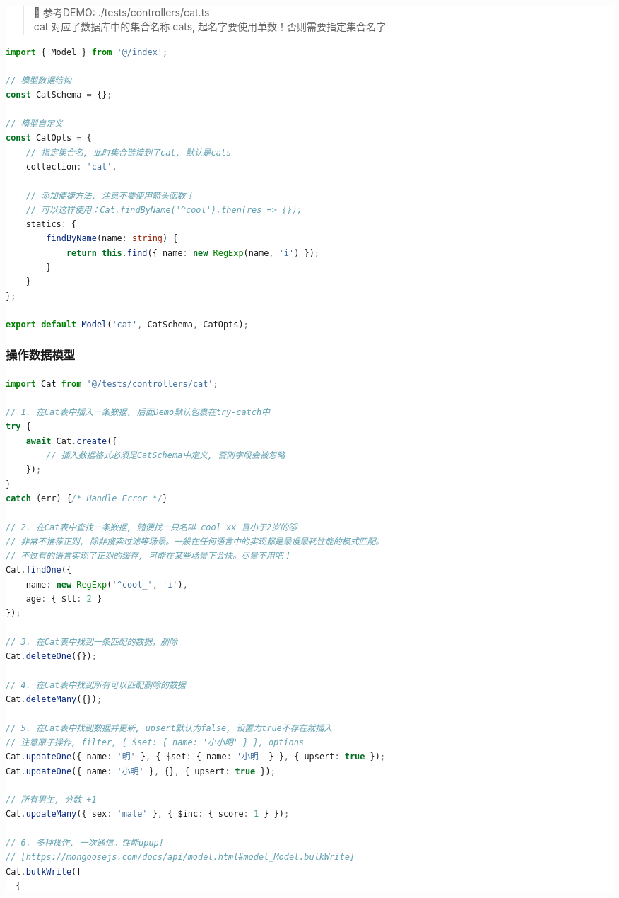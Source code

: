 > 📢 参考DEMO: ./tests/controllers/cat.ts <br>
> cat 对应了数据库中的集合名称 cats, 起名字要使用单数！否则需要指定集合名字

```ts
import { Model } from '@/index';

// 模型数据结构
const CatSchema = {};

// 模型自定义
const CatOpts = {
    // 指定集合名, 此时集合链接到了cat, 默认是cats
    collection: 'cat',

    // 添加便捷方法, 注意不要使用箭头函数！
    // 可以这样使用：Cat.findByName('^cool').then(res => {});
    statics: {
        findByName(name: string) {
            return this.find({ name: new RegExp(name, 'i') });
        }
    }
};

export default Model('cat', CatSchema, CatOpts);
```

### 操作数据模型

```ts
import Cat from '@/tests/controllers/cat';

// 1. 在Cat表中插入一条数据, 后面Demo默认包裹在try-catch中
try {
    await Cat.create({
        // 插入数据格式必须是CatSchema中定义, 否则字段会被忽略
    });
}
catch (err) {/* Handle Error */}

// 2. 在Cat表中查找一条数据, 随便找一只名叫 cool_xx 且小于2岁的🐱
// 非常不推荐正则, 除非搜索过滤等场景。一般在任何语言中的实现都是最慢最耗性能的模式匹配。
// 不过有的语言实现了正则的缓存, 可能在某些场景下会快。尽量不用吧！
Cat.findOne({
    name: new RegExp('^cool_', 'i'),
    age: { $lt: 2 }
});

// 3. 在Cat表中找到一条匹配的数据，删除
Cat.deleteOne({});

// 4. 在Cat表中找到所有可以匹配删除的数据
Cat.deleteMany({});

// 5. 在Cat表中找到数据并更新, upsert默认为false, 设置为true不存在就插入
// 注意原子操作, filter, { $set: { name: '小小明' } }, options
Cat.updateOne({ name: '明' }, { $set: { name: '小明' } }, { upsert: true });
Cat.updateOne({ name: '小明' }, {}, { upsert: true });

// 所有男生, 分数 +1
Cat.updateMany({ sex: 'male' }, { $inc: { score: 1 } });

// 6. 多种操作, 一次通信。性能upup!
// [https://mongoosejs.com/docs/api/model.html#model_Model.bulkWrite]
Cat.bulkWrite([
  {
```